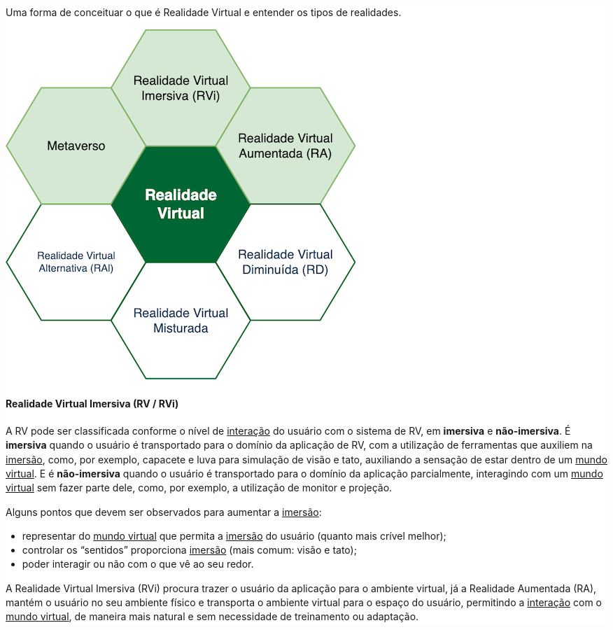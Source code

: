 Uma forma de conceituar o que é Realidade Virtual e entender os tipos de realidades.

![TiposRealidadeVirtual](_/Conceitos/TiposRealidadeVirtual.png "TiposRealidadeVirtual")  

#### Realidade Virtual Imersiva (RV / RVi)

A RV pode ser classificada conforme o nível de [interação](#interação "interação") do usuário com o sistema de RV, em **imersiva** e **não-imersiva**. É **imersiva** quando o usuário é transportado para o domínio da aplicação de RV, com a utilização de ferramentas que auxiliem na [imersão](#imersão "imersão"), como, por exemplo, capacete e luva para simulação de visão e tato, auxiliando a sensação de estar dentro de um [mundo virtual](#mundo-virtual "mundo virtual"). E é **não-imersiva** quando o usuário é transportado para o domínio da aplicação parcialmente, interagindo com um [mundo virtual](#mundo-virtual "mundo virtual") sem fazer parte dele, como, por exemplo, a utilização de monitor e projeção.  

Alguns pontos que devem ser observados para aumentar a [imersão](#imersão "imersão"):

- representar do [mundo virtual](#mundo-virtual "mundo virtual") que permita a [imersão](#imersão "imersão") do usuário (quanto mais crível melhor);  
- controlar os “sentidos” proporciona [imersão](#imersão "imersão") (mais comum: visão e tato);  
- poder interagir ou não com o que vê ao seu redor.

A Realidade Virtual Imersiva (RVi) procura trazer o usuário da aplicação para o ambiente virtual, já a Realidade Aumentada (RA), mantém o usuário no seu ambiente físico e transporta o ambiente virtual para o espaço do usuário, permitindo a [interação](#interação "interação") com o [mundo virtual](#mundo-virtual "mundo virtual"), de maneira mais natural e sem necessidade de treinamento ou adaptação.  
